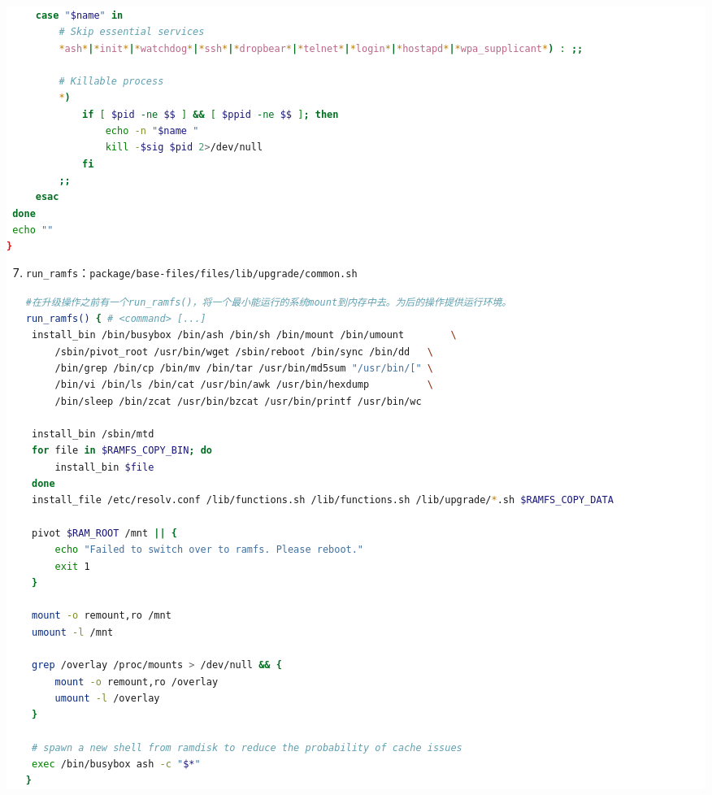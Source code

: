    ```bash
   		case "$name" in
   			# Skip essential services
   			*ash*|*init*|*watchdog*|*ssh*|*dropbear*|*telnet*|*login*|*hostapd*|*wpa_supplicant*) : ;;
    
   			# Killable process
   			*)
   				if [ $pid -ne $$ ] && [ $ppid -ne $$ ]; then
   					echo -n "$name "
   					kill -$sig $pid 2>/dev/null
   				fi
   			;;
   		esac
   	done
   	echo ""
   }
   ```

   

7. `run_ramfs`：`package/base-files/files/lib/upgrade/common.sh`

   ```bash
   #在升级操作之前有一个run_ramfs()，将一个最小能运行的系统mount到内存中去。为后的操作提供运行环境。
   run_ramfs() { # <command> [...]
   	install_bin /bin/busybox /bin/ash /bin/sh /bin/mount /bin/umount        \
   		/sbin/pivot_root /usr/bin/wget /sbin/reboot /bin/sync /bin/dd   \
   		/bin/grep /bin/cp /bin/mv /bin/tar /usr/bin/md5sum "/usr/bin/[" \
   		/bin/vi /bin/ls /bin/cat /usr/bin/awk /usr/bin/hexdump          \
   		/bin/sleep /bin/zcat /usr/bin/bzcat /usr/bin/printf /usr/bin/wc
    
   	install_bin /sbin/mtd
   	for file in $RAMFS_COPY_BIN; do
   		install_bin $file
   	done
   	install_file /etc/resolv.conf /lib/functions.sh /lib/functions.sh /lib/upgrade/*.sh $RAMFS_COPY_DATA
    
   	pivot $RAM_ROOT /mnt || {
   		echo "Failed to switch over to ramfs. Please reboot."
   		exit 1
   	}
    
   	mount -o remount,ro /mnt
   	umount -l /mnt
    
   	grep /overlay /proc/mounts > /dev/null && {
   		mount -o remount,ro /overlay
   		umount -l /overlay
   	}
    
   	# spawn a new shell from ramdisk to reduce the probability of cache issues
   	exec /bin/busybox ash -c "$*"
   }
   ```
